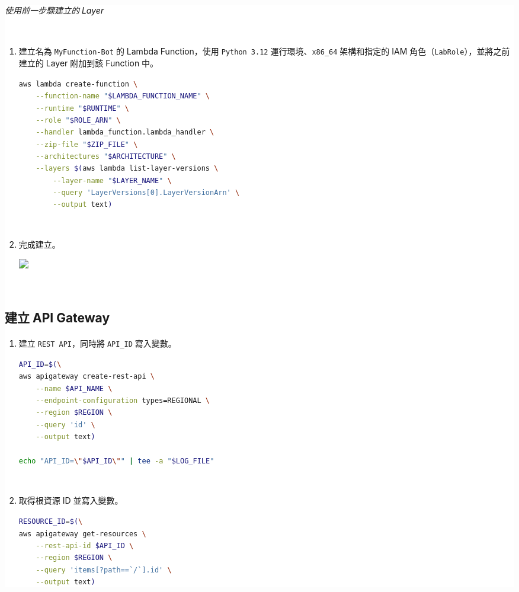 _使用前一步驟建立的 Layer_

<br>

1. 建立名為 `MyFunction-Bot` 的 Lambda Function，使用 `Python 3.12` 運行環境、`x86_64` 架構和指定的 IAM 角色（`LabRole`），並將之前建立的 Layer 附加到該 Function 中。

    ```bash
    aws lambda create-function \
        --function-name "$LAMBDA_FUNCTION_NAME" \
        --runtime "$RUNTIME" \
        --role "$ROLE_ARN" \
        --handler lambda_function.lambda_handler \
        --zip-file "$ZIP_FILE" \
        --architectures "$ARCHITECTURE" \
        --layers $(aws lambda list-layer-versions \
            --layer-name "$LAYER_NAME" \
            --query 'LayerVersions[0].LayerVersionArn' \
            --output text)
    ```

<br>

2. 完成建立。

    ![](images/img_55.png)

<br>

## 建立 API Gateway

1. 建立 `REST API`，同時將 `API_ID` 寫入變數。

    ```bash
    API_ID=$(\
    aws apigateway create-rest-api \
        --name $API_NAME \
        --endpoint-configuration types=REGIONAL \
        --region $REGION \
        --query 'id' \
        --output text)

    echo "API_ID=\"$API_ID\"" | tee -a "$LOG_FILE"
    ```

<br>

2. 取得根資源 ID 並寫入變數。

    ```bash
    RESOURCE_ID=$(\
    aws apigateway get-resources \
        --rest-api-id $API_ID \
        --region $REGION \
        --query 'items[?path==`/`].id' \
        --output text)
